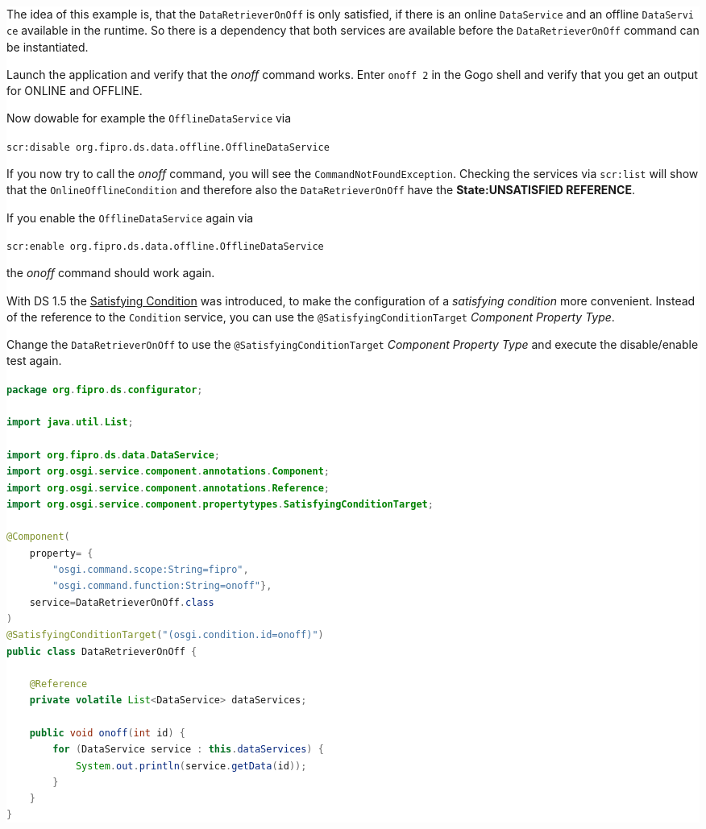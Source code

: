 The idea of this example is, that the `DataRetrieverOnOff` is only satisfied, if there is an online `DataService` and an offline `DataService` available in the runtime. So there is a dependency that both services are available before the `DataRetrieverOnOff` command can be instantiated.

Launch the application and verify that the _onoff_ command works. Enter `onoff 2` in the Gogo shell and verify that you get an output for ONLINE and OFFLINE.

Now dowable for example the `OfflineDataService` via 
```
scr:disable org.fipro.ds.data.offline.OfflineDataService
```

If you now try to call the _onoff_ command, you will see the `CommandNotFoundException`. Checking the services via `scr:list` will show that the `OnlineOfflineCondition` and therefore also the `DataRetrieverOnOff` have the **State:UNSATISFIED REFERENCE**.

If you enable the `OfflineDataService` again via 
```
scr:enable org.fipro.ds.data.offline.OfflineDataService
```
the _onoff_ command should work again.

With DS 1.5 the [Satisfying Condition](https://docs.osgi.org/specification/osgi.cmpn/8.1.0/service.component.html#service.component-satisfying.condition) was introduced, to make the configuration of a _satisfying condition_ more convenient. Instead of the reference to the `Condition` service, you can use the `@SatisfyingConditionTarget` _Component Property Type_.

Change the `DataRetrieverOnOff` to use the `@SatisfyingConditionTarget` _Component Property Type_ and execute the disable/enable test again.

```java
package org.fipro.ds.configurator;

import java.util.List;

import org.fipro.ds.data.DataService;
import org.osgi.service.component.annotations.Component;
import org.osgi.service.component.annotations.Reference;
import org.osgi.service.component.propertytypes.SatisfyingConditionTarget;

@Component(
    property= {
        "osgi.command.scope:String=fipro",
        "osgi.command.function:String=onoff"},
    service=DataRetrieverOnOff.class
)
@SatisfyingConditionTarget("(osgi.condition.id=onoff)")
public class DataRetrieverOnOff {
	
	@Reference
    private volatile List<DataService> dataServices;

    public void onoff(int id) {
        for (DataService service : this.dataServices) {
            System.out.println(service.getData(id));
        }
    }
}
```
